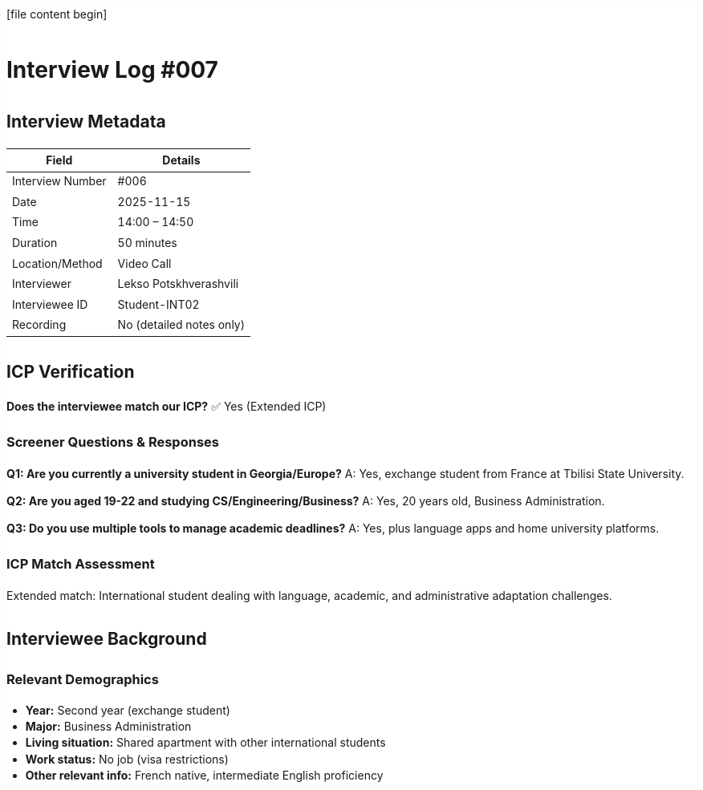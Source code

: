 [file name]: interview-007.md
[file content begin]
# Interview Log #007

## Interview Metadata

| Field | Details |
|-------|---------|
| Interview Number | #006 |
| Date | 2025-11-15 |
| Time | 14:00 – 14:50 |
| Duration | 50 minutes |
| Location/Method | Video Call |
| Interviewer | Lekso Potskhverashvili |
| Interviewee ID | Student-INT02 |
| Recording | No (detailed notes only) |

## ICP Verification

**Does the interviewee match our ICP?** ✅ Yes (Extended ICP)

### Screener Questions & Responses

**Q1: Are you currently a university student in Georgia/Europe?**
A: Yes, exchange student from France at Tbilisi State University.

**Q2: Are you aged 19-22 and studying CS/Engineering/Business?**
A: Yes, 20 years old, Business Administration.

**Q3: Do you use multiple tools to manage academic deadlines?**
A: Yes, plus language apps and home university platforms.

### ICP Match Assessment
Extended match: International student dealing with language, academic, and administrative adaptation challenges.

## Interviewee Background

### Relevant Demographics
- **Year:** Second year (exchange student)
- **Major:** Business Administration
- **Living situation:** Shared apartment with other international students
- **Work status:** No job (visa restrictions)
- **Other relevant info:** French native, intermediate English proficiency
